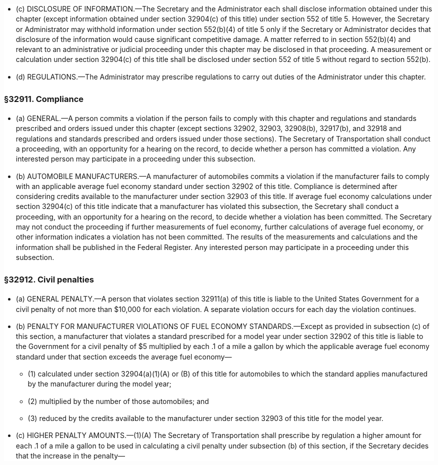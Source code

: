 * (c) DISCLOSURE OF INFORMATION.—The Secretary and the Administrator each shall disclose information obtained under this chapter (except information obtained under section 32904(c) of this title) under section 552 of title 5. However, the Secretary or Administrator may withhold information under section 552(b)(4) of title 5 only if the Secretary or Administrator decides that disclosure of the information would cause significant competitive damage. A matter referred to in section 552(b)(4) and relevant to an administrative or judicial proceeding under this chapter may be disclosed in that proceeding. A measurement or calculation under section 32904(c) of this title shall be disclosed under section 552 of title 5 without regard to section 552(b).

* (d) REGULATIONS.—The Administrator may prescribe regulations to carry out duties of the Administrator under this chapter.

### §32911. Compliance
* (a) GENERAL.—A person commits a violation if the person fails to comply with this chapter and regulations and standards prescribed and orders issued under this chapter (except sections 32902, 32903, 32908(b), 32917(b), and 32918 and regulations and standards prescribed and orders issued under those sections). The Secretary of Transportation shall conduct a proceeding, with an opportunity for a hearing on the record, to decide whether a person has committed a violation. Any interested person may participate in a proceeding under this subsection.

* (b) AUTOMOBILE MANUFACTURERS.—A manufacturer of automobiles commits a violation if the manufacturer fails to comply with an applicable average fuel economy standard under section 32902 of this title. Compliance is determined after considering credits available to the manufacturer under section 32903 of this title. If average fuel economy calculations under section 32904(c) of this title indicate that a manufacturer has violated this subsection, the Secretary shall conduct a proceeding, with an opportunity for a hearing on the record, to decide whether a violation has been committed. The Secretary may not conduct the proceeding if further measurements of fuel economy, further calculations of average fuel economy, or other information indicates a violation has not been committed. The results of the measurements and calculations and the information shall be published in the Federal Register. Any interested person may participate in a proceeding under this subsection.

### §32912. Civil penalties
* (a) GENERAL PENALTY.—A person that violates section 32911(a) of this title is liable to the United States Government for a civil penalty of not more than $10,000 for each violation. A separate violation occurs for each day the violation continues.

* (b) PENALTY FOR MANUFACTURER VIOLATIONS OF FUEL ECONOMY STANDARDS.—Except as provided in subsection (c) of this section, a manufacturer that violates a standard prescribed for a model year under section 32902 of this title is liable to the Government for a civil penalty of $5 multiplied by each .1 of a mile a gallon by which the applicable average fuel economy standard under that section exceeds the average fuel economy—

  * (1) calculated under section 32904(a)(1)(A) or (B) of this title for automobiles to which the standard applies manufactured by the manufacturer during the model year;

  * (2) multiplied by the number of those automobiles; and

  * (3) reduced by the credits available to the manufacturer under section 32903 of this title for the model year.


* (c) HIGHER PENALTY AMOUNTS.—(1)(A) The Secretary of Transportation shall prescribe by regulation a higher amount for each .1 of a mile a gallon to be used in calculating a civil penalty under subsection (b) of this section, if the Secretary decides that the increase in the penalty—
